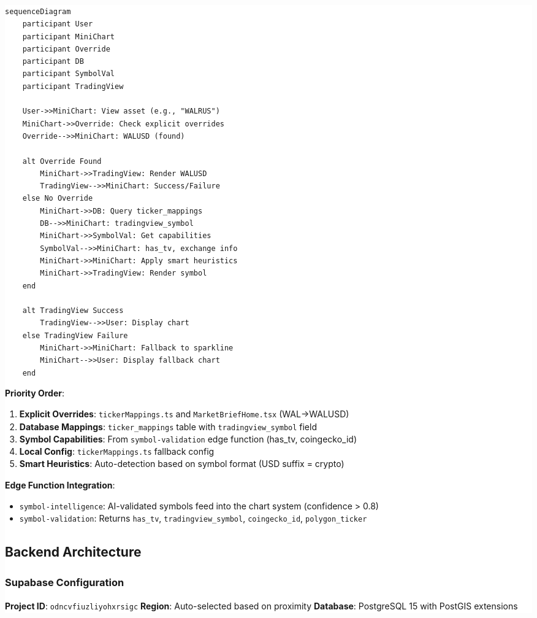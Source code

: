 ```mermaid
sequenceDiagram
    participant User
    participant MiniChart
    participant Override
    participant DB
    participant SymbolVal
    participant TradingView
    
    User->>MiniChart: View asset (e.g., "WALRUS")
    MiniChart->>Override: Check explicit overrides
    Override-->>MiniChart: WALUSD (found)
    
    alt Override Found
        MiniChart->>TradingView: Render WALUSD
        TradingView-->>MiniChart: Success/Failure
    else No Override
        MiniChart->>DB: Query ticker_mappings
        DB-->>MiniChart: tradingview_symbol
        MiniChart->>SymbolVal: Get capabilities
        SymbolVal-->>MiniChart: has_tv, exchange info
        MiniChart->>MiniChart: Apply smart heuristics
        MiniChart->>TradingView: Render symbol
    end
    
    alt TradingView Success
        TradingView-->>User: Display chart
    else TradingView Failure
        MiniChart->>MiniChart: Fallback to sparkline
        MiniChart-->>User: Display fallback chart
    end
```

**Priority Order**:
1. **Explicit Overrides**: `tickerMappings.ts` and `MarketBriefHome.tsx` (WAL→WALUSD)
2. **Database Mappings**: `ticker_mappings` table with `tradingview_symbol` field
3. **Symbol Capabilities**: From `symbol-validation` edge function (has_tv, coingecko_id)
4. **Local Config**: `tickerMappings.ts` fallback config
5. **Smart Heuristics**: Auto-detection based on symbol format (USD suffix = crypto)

**Edge Function Integration**:
- `symbol-intelligence`: AI-validated symbols feed into the chart system (confidence > 0.8)
- `symbol-validation`: Returns `has_tv`, `tradingview_symbol`, `coingecko_id`, `polygon_ticker`

## Backend Architecture

### Supabase Configuration

**Project ID**: `odncvfiuzliyohxrsigc`
**Region**: Auto-selected based on proximity
**Database**: PostgreSQL 15 with PostGIS extensions
